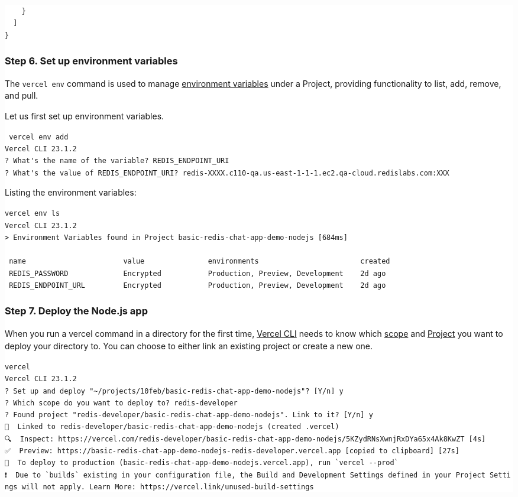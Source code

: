 ```
    }
  ]
}

```

### Step 6. Set up environment variables

The `vercel env` command is used to manage [environment variables](https://vercel.com/docs/concepts/projects/environment-variables) under a Project, providing functionality to list, add, remove, and pull.

Let us first set up environment variables.

```
 vercel env add
Vercel CLI 23.1.2
? What's the name of the variable? REDIS_ENDPOINT_URI
? What's the value of REDIS_ENDPOINT_URI? redis-XXXX.c110-qa.us-east-1-1-1.ec2.qa-cloud.redislabs.com:XXX

```

Listing the environment variables:

```
vercel env ls
Vercel CLI 23.1.2
> Environment Variables found in Project basic-redis-chat-app-demo-nodejs [684ms]

 name                       value               environments                        created
 REDIS_PASSWORD             Encrypted           Production, Preview, Development    2d ago
 REDIS_ENDPOINT_URL         Encrypted           Production, Preview, Development    2d ago

```

### Step 7. Deploy the Node.js app

When you run a vercel command in a directory for the first time, [Vercel CLI](https://vercel.com/cli) needs to know which [scope](https://vercel.com/docs/cli#options/global-options/scope) and [Project](https://vercel.com/docs/concepts/projects/overview) you want to deploy your directory to. You can choose to either link an existing project or create a new one.

```
vercel
Vercel CLI 23.1.2
? Set up and deploy "~/projects/10feb/basic-redis-chat-app-demo-nodejs"? [Y/n] y
? Which scope do you want to deploy to? redis-developer
? Found project "redis-developer/basic-redis-chat-app-demo-nodejs". Link to it? [Y/n] y
🔗  Linked to redis-developer/basic-redis-chat-app-demo-nodejs (created .vercel)
🔍  Inspect: https://vercel.com/redis-developer/basic-redis-chat-app-demo-nodejs/5KZydRNsXwnjRxDYa65x4Ak8KwZT [4s]
✅  Preview: https://basic-redis-chat-app-demo-nodejs-redis-developer.vercel.app [copied to clipboard] [27s]
📝  To deploy to production (basic-redis-chat-app-demo-nodejs.vercel.app), run `vercel --prod`
❗️  Due to `builds` existing in your configuration file, the Build and Development Settings defined in your Project Settings will not apply. Learn More: https://vercel.link/unused-build-settings

```
